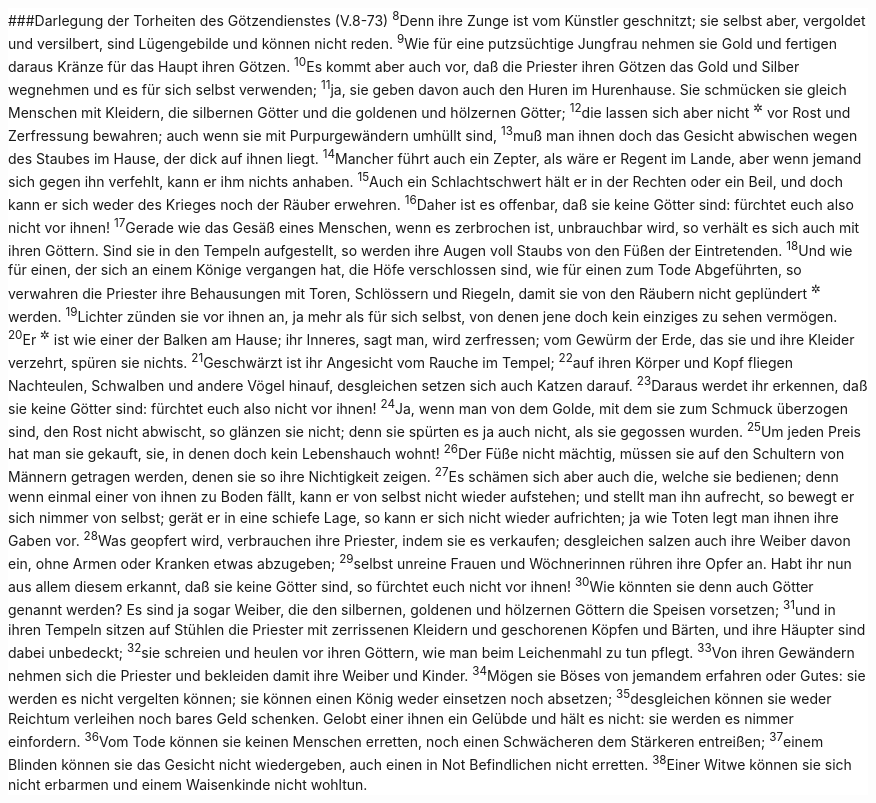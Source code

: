 ###Darlegung der Torheiten des Götzendienstes (V.8-73)
<sup>8</sup>Denn ihre Zunge ist vom Künstler geschnitzt; sie selbst aber, vergoldet und versilbert, sind Lügengebilde und können nicht reden.
<sup>9</sup>Wie für eine putzsüchtige Jungfrau nehmen sie Gold und fertigen daraus Kränze für das Haupt ihren Götzen.
<sup>10</sup>Es kommt aber auch vor, daß die Priester ihren Götzen das Gold und Silber wegnehmen und es für sich selbst verwenden;
<sup>11</sup>ja, sie geben davon auch den Huren im Hurenhause. Sie schmücken sie gleich Menschen mit Kleidern, die silbernen Götter und die goldenen und hölzernen Götter;
<sup>12</sup>die lassen sich aber nicht <sup title="einmal">&#x2732;</sup> vor Rost und Zerfressung bewahren; auch wenn sie mit Purpurgewändern umhüllt sind,
<sup>13</sup>muß man ihnen doch das Gesicht abwischen wegen des Staubes im Hause, der dick auf ihnen liegt.
<sup>14</sup>Mancher führt auch ein Zepter, als wäre er Regent im Lande, aber wenn jemand sich gegen ihn verfehlt, kann er ihm nichts anhaben.
<sup>15</sup>Auch ein Schlachtschwert hält er in der Rechten oder ein Beil, und doch kann er sich weder des Krieges noch der Räuber erwehren.
<sup>16</sup>Daher ist es offenbar, daß sie keine Götter sind: fürchtet euch also nicht vor ihnen!
<sup>17</sup>Gerade wie das Gesäß eines Menschen, wenn es zerbrochen ist, unbrauchbar wird, so verhält es sich auch mit ihren Göttern. Sind sie in den Tempeln aufgestellt, so werden ihre Augen voll Staubs von den Füßen der Eintretenden.
<sup>18</sup>Und wie für einen, der sich an einem Könige vergangen hat, die Höfe verschlossen sind, wie für einen zum Tode Abgeführten, so verwahren die Priester ihre Behausungen mit Toren, Schlössern und Riegeln, damit sie von den Räubern nicht geplündert <sup title="oder gestohlen?">&#x2732;</sup> werden.
<sup>19</sup>Lichter zünden sie vor ihnen an, ja mehr als für sich selbst, von denen jene doch kein einziges zu sehen vermögen.
<sup>20</sup>Er <sup title="d. h. der Götze">&#x2732;</sup> ist wie einer der Balken am Hause; ihr Inneres, sagt man, wird zerfressen; vom Gewürm der Erde, das sie und ihre Kleider verzehrt, spüren sie nichts.
<sup>21</sup>Geschwärzt ist ihr Angesicht vom Rauche im Tempel;
<sup>22</sup>auf ihren Körper und Kopf fliegen Nachteulen, Schwalben und andere Vögel hinauf, desgleichen setzen sich auch Katzen darauf.
<sup>23</sup>Daraus werdet ihr erkennen, daß sie keine Götter sind: fürchtet euch also nicht vor ihnen!
<sup>24</sup>Ja, wenn man von dem Golde, mit dem sie zum Schmuck überzogen sind, den Rost nicht abwischt, so glänzen sie nicht; denn sie spürten es ja auch nicht, als sie gegossen wurden.
<sup>25</sup>Um jeden Preis hat man sie gekauft, sie, in denen doch kein Lebenshauch wohnt!
<sup>26</sup>Der Füße nicht mächtig, müssen sie auf den Schultern von Männern getragen werden, denen sie so ihre Nichtigkeit zeigen.
<sup>27</sup>Es schämen sich aber auch die, welche sie bedienen; denn wenn einmal einer von ihnen zu Boden fällt, kann er von selbst nicht wieder aufstehen; und stellt man ihn aufrecht, so bewegt er sich nimmer von selbst; gerät er in eine schiefe Lage, so kann er sich nicht wieder aufrichten; ja wie Toten legt man ihnen ihre Gaben vor.
<sup>28</sup>Was geopfert wird, verbrauchen ihre Priester, indem sie es verkaufen; desgleichen salzen auch ihre Weiber davon ein, ohne Armen oder Kranken etwas abzugeben;
<sup>29</sup>selbst unreine Frauen und Wöchnerinnen rühren ihre Opfer an. Habt ihr nun aus allem diesem erkannt, daß sie keine Götter sind, so fürchtet euch nicht vor ihnen!
<sup>30</sup>Wie könnten sie denn auch Götter genannt werden? Es sind ja sogar Weiber, die den silbernen, goldenen und hölzernen Göttern die Speisen vorsetzen;
<sup>31</sup>und in ihren Tempeln sitzen auf Stühlen die Priester mit zerrissenen Kleidern und geschorenen Köpfen und Bärten, und ihre Häupter sind dabei unbedeckt;
<sup>32</sup>sie schreien und heulen vor ihren Göttern, wie man beim Leichenmahl zu tun pflegt.
<sup>33</sup>Von ihren Gewändern nehmen sich die Priester und bekleiden damit ihre Weiber und Kinder.
<sup>34</sup>Mögen sie Böses von jemandem erfahren oder Gutes: sie werden es nicht vergelten können; sie können einen König weder einsetzen noch absetzen;
<sup>35</sup>desgleichen können sie weder Reichtum verleihen noch bares Geld schenken. Gelobt einer ihnen ein Gelübde und hält es nicht: sie werden es nimmer einfordern.
<sup>36</sup>Vom Tode können sie keinen Menschen erretten, noch einen Schwächeren dem Stärkeren entreißen;
<sup>37</sup>einem Blinden können sie das Gesicht nicht wiedergeben, auch einen in Not Befindlichen nicht erretten.
<sup>38</sup>Einer Witwe können sie sich nicht erbarmen und einem Waisenkinde nicht wohltun.